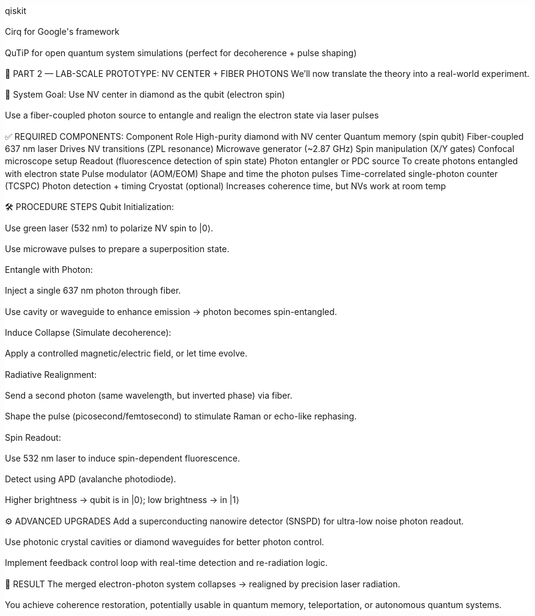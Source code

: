 qiskit

Cirq for Google's framework

QuTiP for open quantum system simulations (perfect for decoherence + pulse shaping)

🔹 PART 2 — LAB-SCALE PROTOTYPE: NV CENTER + FIBER PHOTONS
We’ll now translate the theory into a real-world experiment.

🧪 System Goal:
Use NV center in diamond as the qubit (electron spin)

Use a fiber-coupled photon source to entangle and realign the electron state via laser pulses

✅ REQUIRED COMPONENTS:
Component	Role
High-purity diamond with NV center	Quantum memory (spin qubit)
Fiber-coupled 637 nm laser	Drives NV transitions (ZPL resonance)
Microwave generator (~2.87 GHz)	Spin manipulation (X/Y gates)
Confocal microscope setup	Readout (fluorescence detection of spin state)
Photon entangler or PDC source	To create photons entangled with electron state
Pulse modulator (AOM/EOM)	Shape and time the photon pulses
Time-correlated single-photon counter (TCSPC)	Photon detection + timing
Cryostat (optional)	Increases coherence time, but NVs work at room temp

🛠️ PROCEDURE STEPS
Qubit Initialization:

Use green laser (532 nm) to polarize NV spin to |0⟩.

Use microwave pulses to prepare a superposition state.

Entangle with Photon:

Inject a single 637 nm photon through fiber.

Use cavity or waveguide to enhance emission → photon becomes spin-entangled.

Induce Collapse (Simulate decoherence):

Apply a controlled magnetic/electric field, or let time evolve.

Radiative Realignment:

Send a second photon (same wavelength, but inverted phase) via fiber.

Shape the pulse (picosecond/femtosecond) to stimulate Raman or echo-like rephasing.

Spin Readout:

Use 532 nm laser to induce spin-dependent fluorescence.

Detect using APD (avalanche photodiode).

Higher brightness → qubit is in |0⟩; low brightness → in |1⟩

⚙️ ADVANCED UPGRADES
Add a superconducting nanowire detector (SNSPD) for ultra-low noise photon readout.

Use photonic crystal cavities or diamond waveguides for better photon control.

Implement feedback control loop with real-time detection and re-radiation logic.

🎯 RESULT
The merged electron-photon system collapses → realigned by precision laser radiation.

You achieve coherence restoration, potentially usable in quantum memory, teleportation, or autonomous quantum systems.
